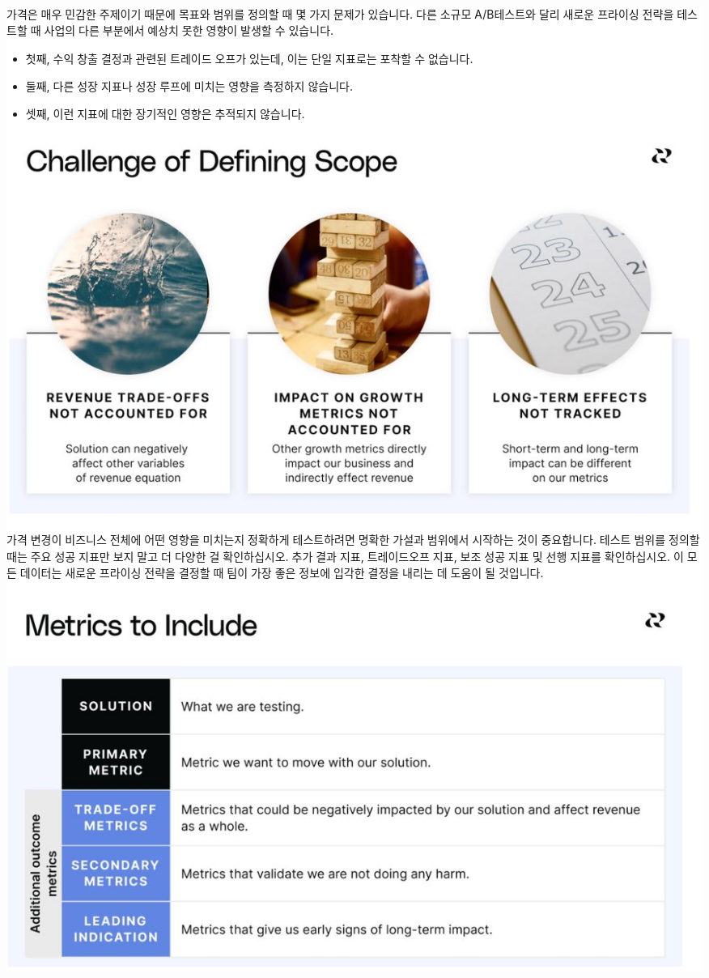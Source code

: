 
가격은 매우 민감한 주제이기 때문에 목표와 범위를 정의할 때 몇 가지 문제가 있습니다. 다른 소규모 A/B테스트와 달리 새로운 프라이싱 전략을 테스트할 때 사업의 다른 부분에서 예상치 못한 영향이 발생할 수 있습니다. 

- 첫째, 수익 창출 결정과 관련된 트레이드 오프가 있는데, 이는 단일 지표로는 포착할 수 없습니다.

- 둘째, 다른 성장 지표나 성장 루프에 미치는 영향을 측정하지 않습니다.

- 셋째, 이런 지표에 대한 장기적인 영향은 추적되지 않습니다.

<img src="../Img/How_To_Price_A_Product_5_Step_Pricing_Strategy_Examples_19.jpg">

가격 변경이 비즈니스 전체에 어떤 영향을 미치는지 정확하게 테스트하려면 명확한 가설과 범위에서 시작하는 것이 중요합니다. 테스트 범위를 정의할 때는 주요 성공 지표만 보지 말고 더 다양한 걸 확인하십시오. 추가 결과 지표, 트레이드오프 지표, 보조 성공 지표 및 선행 지표를 확인하십시오. 이 모든 데이터는 새로운 프라이싱 전략을 결정할 때 팀이 가장 좋은 정보에 입각한 결정을 내리는 데 도움이 될 것입니다.

<img src="../Img/How_To_Price_A_Product_5_Step_Pricing_Strategy_Examples_20.jpg">
